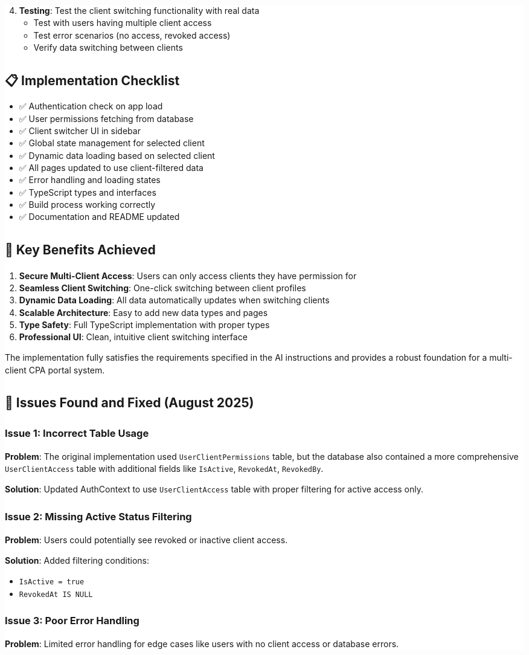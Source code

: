 4. **Testing**: Test the client switching functionality with real data
   - Test with users having multiple client access
   - Test error scenarios (no access, revoked access)
   - Verify data switching between clients

## 📋 Implementation Checklist

- ✅ Authentication check on app load
- ✅ User permissions fetching from database
- ✅ Client switcher UI in sidebar
- ✅ Global state management for selected client
- ✅ Dynamic data loading based on selected client
- ✅ All pages updated to use client-filtered data
- ✅ Error handling and loading states
- ✅ TypeScript types and interfaces
- ✅ Build process working correctly
- ✅ Documentation and README updated

## 🎯 Key Benefits Achieved

1. **Secure Multi-Client Access**: Users can only access clients they have permission for
2. **Seamless Client Switching**: One-click switching between client profiles
3. **Dynamic Data Loading**: All data automatically updates when switching clients
4. **Scalable Architecture**: Easy to add new data types and pages
5. **Type Safety**: Full TypeScript implementation with proper types
6. **Professional UI**: Clean, intuitive client switching interface

The implementation fully satisfies the requirements specified in the AI instructions and provides a robust foundation for a multi-client CPA portal system.

## 🐛 Issues Found and Fixed (August 2025)

### Issue 1: Incorrect Table Usage
**Problem**: The original implementation used `UserClientPermissions` table, but the database also contained a more comprehensive `UserClientAccess` table with additional fields like `IsActive`, `RevokedAt`, `RevokedBy`.

**Solution**: Updated AuthContext to use `UserClientAccess` table with proper filtering for active access only.

### Issue 2: Missing Active Status Filtering
**Problem**: Users could potentially see revoked or inactive client access.

**Solution**: Added filtering conditions:
- `IsActive = true`
- `RevokedAt IS NULL`

### Issue 3: Poor Error Handling
**Problem**: Limited error handling for edge cases like users with no client access or database errors.
